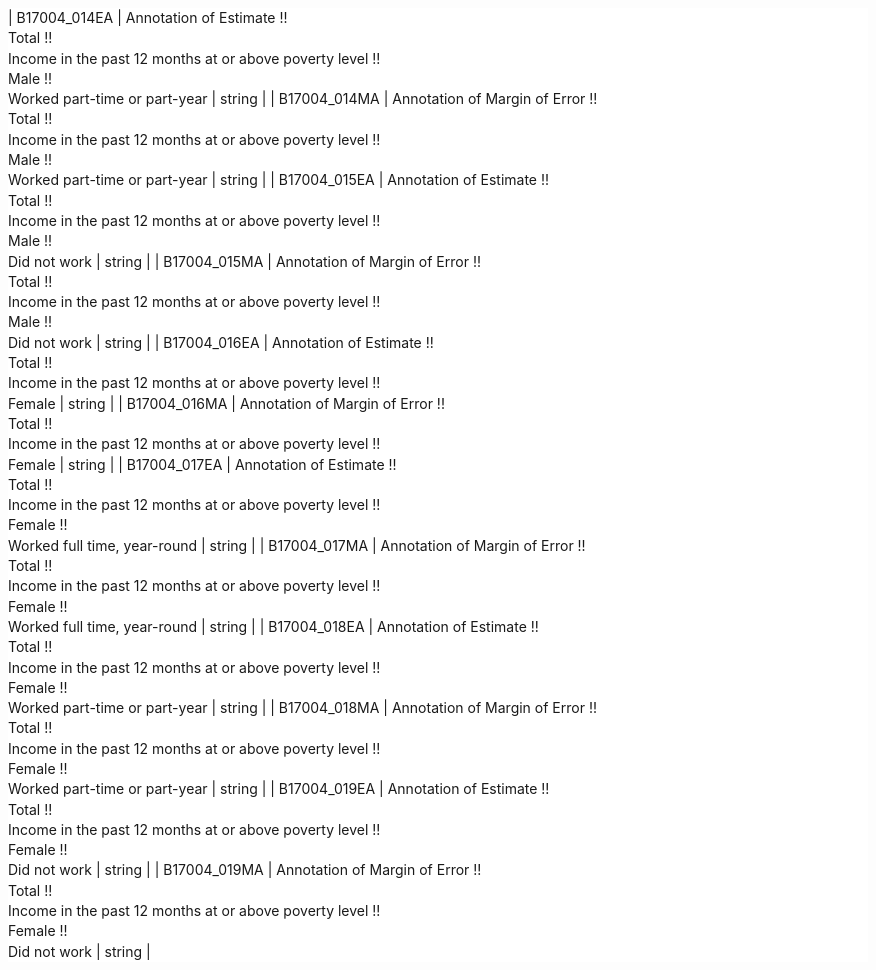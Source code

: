 | B17004_014EA | Annotation of Estimate !!<br>Total !!<br>Income in the past 12 months at or above poverty level !!<br>Male !!<br>Worked part-time or part-year | string |
| B17004_014MA | Annotation of Margin of Error !!<br>Total !!<br>Income in the past 12 months at or above poverty level !!<br>Male !!<br>Worked part-time or part-year | string |
| B17004_015EA | Annotation of Estimate !!<br>Total !!<br>Income in the past 12 months at or above poverty level !!<br>Male !!<br>Did not work | string |
| B17004_015MA | Annotation of Margin of Error !!<br>Total !!<br>Income in the past 12 months at or above poverty level !!<br>Male !!<br>Did not work | string |
| B17004_016EA | Annotation of Estimate !!<br>Total !!<br>Income in the past 12 months at or above poverty level !!<br>Female | string |
| B17004_016MA | Annotation of Margin of Error !!<br>Total !!<br>Income in the past 12 months at or above poverty level !!<br>Female | string |
| B17004_017EA | Annotation of Estimate !!<br>Total !!<br>Income in the past 12 months at or above poverty level !!<br>Female !!<br>Worked full time, year-round | string |
| B17004_017MA | Annotation of Margin of Error !!<br>Total !!<br>Income in the past 12 months at or above poverty level !!<br>Female !!<br>Worked full time, year-round | string |
| B17004_018EA | Annotation of Estimate !!<br>Total !!<br>Income in the past 12 months at or above poverty level !!<br>Female !!<br>Worked part-time or part-year | string |
| B17004_018MA | Annotation of Margin of Error !!<br>Total !!<br>Income in the past 12 months at or above poverty level !!<br>Female !!<br>Worked part-time or part-year | string |
| B17004_019EA | Annotation of Estimate !!<br>Total !!<br>Income in the past 12 months at or above poverty level !!<br>Female !!<br>Did not work | string |
| B17004_019MA | Annotation of Margin of Error !!<br>Total !!<br>Income in the past 12 months at or above poverty level !!<br>Female !!<br>Did not work | string |

